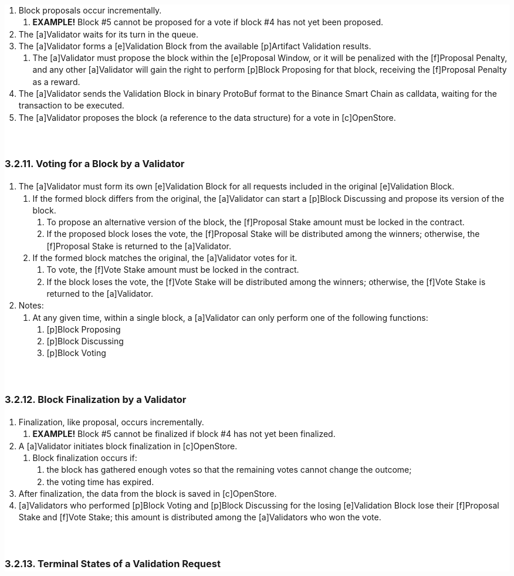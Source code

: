 1. Block proposals occur incrementally.
    1. **EXAMPLE!** Block #5 cannot be proposed for a vote if block #4 has not yet been proposed.
2. The [a]Validator waits for its turn in the queue.
3. The [a]Validator forms a [e]Validation Block from the available [p]Artifact Validation results.
    1. The [a]Validator must propose the block within the [e]Proposal Window, or it will be penalized with the [f]Proposal Penalty, and any other [a]Validator will gain the right to perform [p]Block Proposing for that block, receiving the [f]Proposal Penalty as a reward.
4. The [a]Validator sends the Validation Block in binary ProtoBuf format to the Binance Smart Chain as calldata, waiting for the transaction to be executed.
5. The [a]Validator proposes the block (a reference to the data structure) for a vote in [c]OpenStore.

</br>

### **3.2.11. Voting for a Block by a Validator**

1. The [a]Validator must form its own [e]Validation Block for all requests included in the original [e]Validation Block.
    1. If the formed block differs from the original, the [a]Validator can start a [p]Block Discussing and propose its version of the block.
        1. To propose an alternative version of the block, the [f]Proposal Stake amount must be locked in the contract.
        2. If the proposed block loses the vote, the [f]Proposal Stake will be distributed among the winners; otherwise, the [f]Proposal Stake is returned to the [a]Validator.
    2. If the formed block matches the original, the [a]Validator votes for it.
        1. To vote, the [f]Vote Stake amount must be locked in the contract.
        2. If the block loses the vote, the [f]Vote Stake will be distributed among the winners; otherwise, the [f]Vote Stake is returned to the [a]Validator.
2. Notes:
    1. At any given time, within a single block, a [a]Validator can only perform one of the following functions:
        1. [p]Block Proposing
        2. [p]Block Discussing
        3. [p]Block Voting

</br>

### **3.2.12. Block Finalization by a Validator**

1. Finalization, like proposal, occurs incrementally.
    1. **EXAMPLE!** Block #5 cannot be finalized if block #4 has not yet been finalized.
2. A [a]Validator initiates block finalization in [c]OpenStore.
    1. Block finalization occurs if:
        1. the block has gathered enough votes so that the remaining votes cannot change the outcome;
        2. the voting time has expired.
3. After finalization, the data from the block is saved in [c]OpenStore.
4. [a]Validators who performed [p]Block Voting and [p]Block Discussing for the losing [e]Validation Block lose their [f]Proposal Stake and [f]Vote Stake; this amount is distributed among the [a]Validators who won the vote.

</br>

### **3.2.13. Terminal States of a Validation Request**
